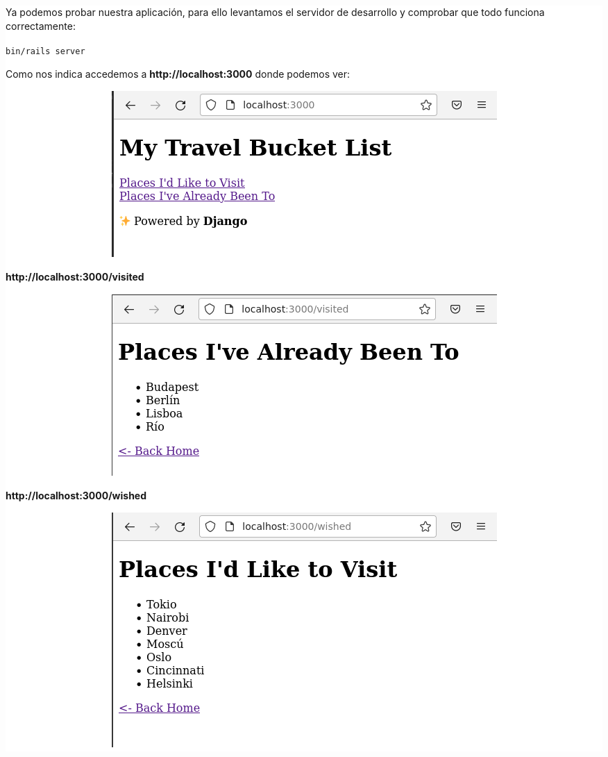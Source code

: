 Ya podemos probar nuestra aplicación, para ello levantamos el servidor de desarrollo y comprobar que todo funciona correctamente:

```
bin/rails server
```

Como nos indica accedemos a **http://localhost:3000** donde podemos ver:

<div align="center">
  <img src="../../Screenshots/RubyOnRails/Captura24.png">
</div>

**http://localhost:3000/visited**

<div align="center">
  <img src="../../Screenshots/RubyOnRails/Captura25.png">
</div>

**http://localhost:3000/wished**

<div align="center">
  <img src="../../Screenshots/RubyOnRails/Captura26.png">